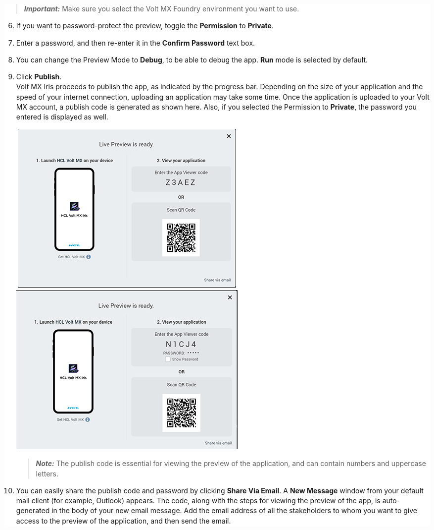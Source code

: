 > **_Important:_** Make sure you select the Volt MX Foundry environment you want to use.

6.  If you want to password-protect the preview, toggle the **Permission** to **Private**.
7.  Enter a password, and then re-enter it in the **Confirm Password** text box.
8.  You can change the Preview Mode to **Debug**, to be able to debug the app. **Run** mode is selected by default.
9.  Click **Publish**.  
    Volt MX Iris proceeds to publish the app, as indicated by the progress bar. Depending on the size of your application and the speed of your internet connection, uploading an application may take some time. Once the application is uploaded to your Volt MX account, a publish code is generated as shown here. Also, if you selected the Permission to **Private**, the password you entered is displayed as well.

    ![](Resources/Images/CloudPreviewWoPass_449x319.png)![](Resources/Images/CloudPreviewWiPass_447x321.png)

    > **_Note:_** The publish code is essential for viewing the preview of the application, and can contain numbers and uppercase letters.

10. You can easily share the publish code and password by clicking **Share Via Email**. A **New Message** window from your default mail client (for example, Outlook) appears. The code, along with the steps for viewing the preview of the app, is auto-generated in the body of your new email message. Add the email address of all the stakeholders to whom you want to give access to the preview of the application, and then send the email.
